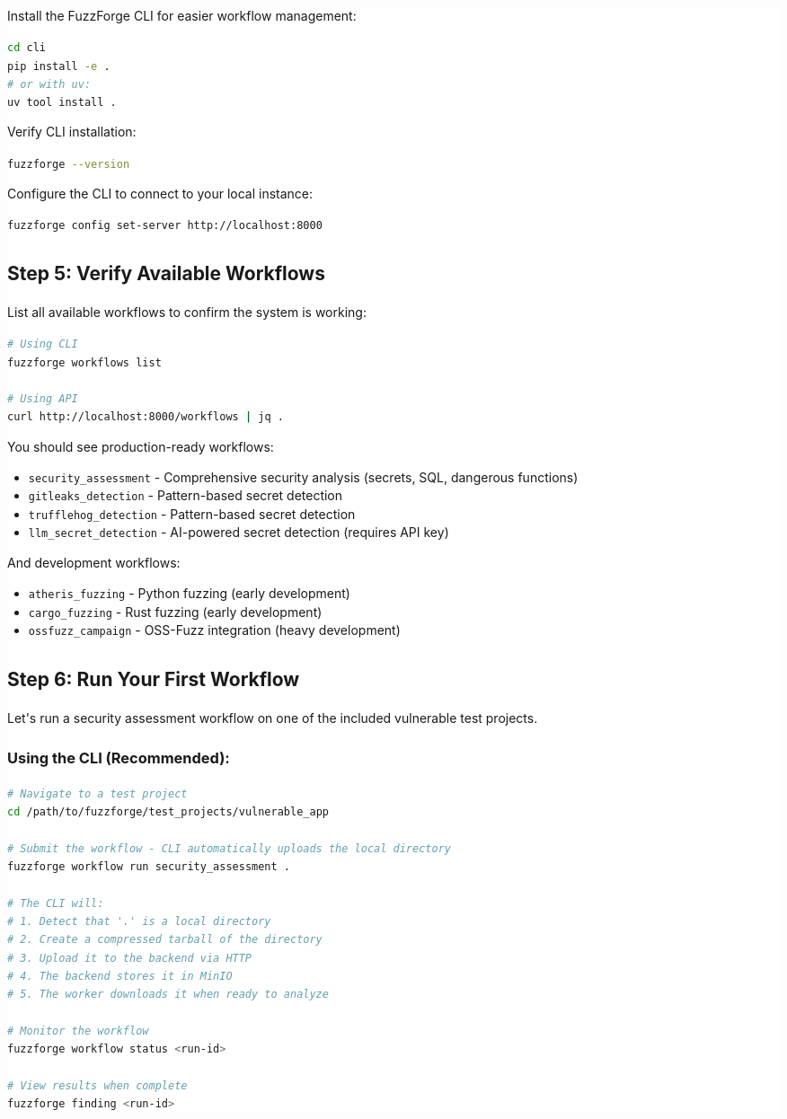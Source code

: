 Install the FuzzForge CLI for easier workflow management:

```bash
cd cli
pip install -e .
# or with uv:
uv tool install .
```

Verify CLI installation:

```bash
fuzzforge --version
```

Configure the CLI to connect to your local instance:

```bash
fuzzforge config set-server http://localhost:8000
```

## Step 5: Verify Available Workflows

List all available workflows to confirm the system is working:

```bash
# Using CLI
fuzzforge workflows list

# Using API
curl http://localhost:8000/workflows | jq .
```

You should see production-ready workflows:
- `security_assessment` - Comprehensive security analysis (secrets, SQL, dangerous functions)
- `gitleaks_detection` - Pattern-based secret detection
- `trufflehog_detection` - Pattern-based secret detection
- `llm_secret_detection` - AI-powered secret detection (requires API key)

And development workflows:
- `atheris_fuzzing` - Python fuzzing (early development)
- `cargo_fuzzing` - Rust fuzzing (early development)
- `ossfuzz_campaign` - OSS-Fuzz integration (heavy development)

## Step 6: Run Your First Workflow

Let's run a security assessment workflow on one of the included vulnerable test projects.

### Using the CLI (Recommended):

```bash
# Navigate to a test project
cd /path/to/fuzzforge/test_projects/vulnerable_app

# Submit the workflow - CLI automatically uploads the local directory
fuzzforge workflow run security_assessment .

# The CLI will:
# 1. Detect that '.' is a local directory
# 2. Create a compressed tarball of the directory
# 3. Upload it to the backend via HTTP
# 4. The backend stores it in MinIO
# 5. The worker downloads it when ready to analyze

# Monitor the workflow
fuzzforge workflow status <run-id>

# View results when complete
fuzzforge finding <run-id>
```